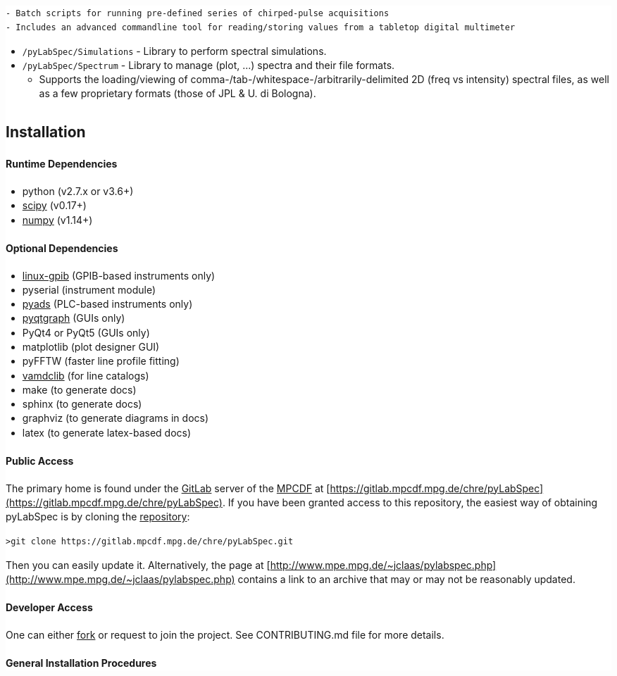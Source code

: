     - Batch scripts for running pre-defined series of chirped-pulse acquisitions
    - Includes an advanced commandline tool for reading/storing values from a tabletop digital multimeter
- `/pyLabSpec/Simulations` - Library to perform spectral simulations.
- `/pyLabSpec/Spectrum` - Library to manage (plot, ...) spectra and their file formats.
    - Supports the loading/viewing of comma-/tab-/whitespace-/arbitrarily-delimited 2D (freq vs intensity) spectral files, as well as a few proprietary formats (those of JPL & U. di Bologna).



Installation
------------

#### Runtime Dependencies

- python (v2.7.x or v3.6+)
- [scipy](https://www.scipy.org/) (v0.17+)
- [numpy](http://www.numpy.org/) (v1.14+)


#### Optional Dependencies
- [linux-gpib](http://linux-gpib.sourceforge.net/) (GPIB-based instruments only)
- pyserial (instrument module)
- [pyads](https://github.com/chwiede/pyads/) (PLC-based instruments only)
- [pyqtgraph](http://www.pyqtgraph.org/) (GUIs only)
- PyQt4 or PyQt5 (GUIs only)
- matplotlib (plot designer GUI)
- pyFFTW (faster line profile fitting)
- [vamdclib]("https://github.com/notlaast/vamdclib/) (for line catalogs)
- make (to generate docs)
- sphinx (to generate docs)
- graphviz (to generate diagrams in docs)
- latex (to generate latex-based docs)


#### Public Access

The primary home is found under the [GitLab](https://about.gitlab.com/) server of the [MPCDF](http://www.mpcdf.mpg.de/) at [https://gitlab.mpcdf.mpg.de/chre/pyLabSpec](https://gitlab.mpcdf.mpg.de/chre/pyLabSpec). If you have been granted access to this repository, the easiest way of obtaining pyLabSpec is by cloning the [repository](https://gitlab.mpcdf.mpg.de/chre/pyLabSpec):

    >git clone https://gitlab.mpcdf.mpg.de/chre/pyLabSpec.git

Then you can easily update it. Alternatively, the page at [http://www.mpe.mpg.de/~jclaas/pylabspec.php](http://www.mpe.mpg.de/~jclaas/pylabspec.php) contains a link to an archive that may or may not be reasonably updated.


#### Developer Access

One can either [fork](https://gitlab.mpcdf.mpg.de/chre/pyLabSpec/forks/new) or request to join the project. See CONTRIBUTING.md file for more details.


#### General Installation Procedures
